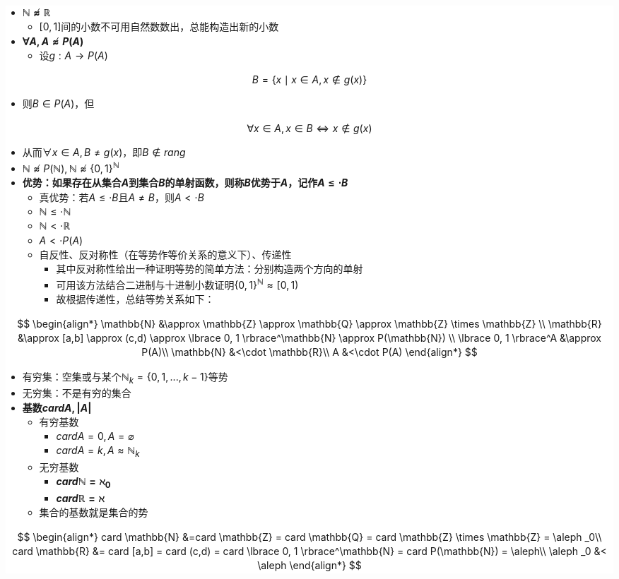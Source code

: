   - **$\mathbb{N} \not\approx \mathbb{R}$**
    - $[0,1]$间的小数不可用自然数数出，总能构造出新的小数
  - **$\forall A, A \not\approx P(A)$**
    - 设$g:A\rightarrow P(A)$
  
  $$
    B=\lbrace x \mid x \in A, x \notin g(x)\rbrace
  $$
  
  - 则$B \in P(A)$，但
  
  $$
    \forall x \in A, x \in B \Leftrightarrow x \notin g(x)
  $$
  
  - 从而$\forall x \in A, B \neq g(x)$，即$B\notin ran g$
  - $\mathbb{N} \not\approx P(\mathbb{N}),\mathbb{N} \not\approx \lbrace 0, 1 \rbrace^\mathbb{N}$
- **优势：如果存在从集合$A$到集合$B$的单射函数，则称$B$优势于$A$，记作$A\leqslant \cdot  B$**
  - 真优势：若$A\leqslant \cdot  B$且$A\neq B$，则$A <\cdot B$
  - $\mathbb{N} \leqslant \cdot \mathbb{N}$
  - $\mathbb{N} <\cdot \mathbb{R}$
  - $A <\cdot P(A)$
  - 自反性、反对称性（在等势作等价关系的意义下）、传递性
    - 其中反对称性给出一种证明等势的简单方法：分别构造两个方向的单射
    - 可用该方法结合二进制与十进制小数证明$\lbrace 0, 1 \rbrace^\mathbb{N} \approx [0,1)$
    - 故根据传递性，总结等势关系如下：
  
$$
\begin{align*}
  \mathbb{N} &\approx \mathbb{Z} \approx \mathbb{Q} \approx \mathbb{Z} \times \mathbb{Z} \\
  \mathbb{R} &\approx [a,b] \approx (c,d) \approx \lbrace 0, 1 \rbrace^\mathbb{N} \approx P(\mathbb{N}) \\
  \lbrace 0, 1 \rbrace^A &\approx P(A)\\
  \mathbb{N} &<\cdot \mathbb{R}\\
  A &<\cdot P(A)
\end{align*}
$$

- 有穷集：空集或与某个$\mathbb{N}_k = \lbrace 0, 1, ..., k-1 \rbrace$等势
- 无穷集：不是有穷的集合
- **基数$cardA, \vert A \vert$**
  - 有穷基数
    - $cardA = 0, A = \varnothing$
    - $cardA = k, A \approx \mathbb{N}_k$
  - 无穷基数
    - **$card \mathbb{N} = \aleph _0$**
    - **$card \mathbb{R} = \aleph$**
  - 集合的基数就是集合的势
  
$$
\begin{align*}
  card \mathbb{N} &=card \mathbb{Z} = card \mathbb{Q} = card \mathbb{Z} \times \mathbb{Z} = \aleph _0\\
  card \mathbb{R} &= card [a,b] = card (c,d) = card \lbrace 0, 1 \rbrace^\mathbb{N} = card P(\mathbb{N}) = \aleph\\
  \aleph _0 &< \aleph 
\end{align*}
$$
